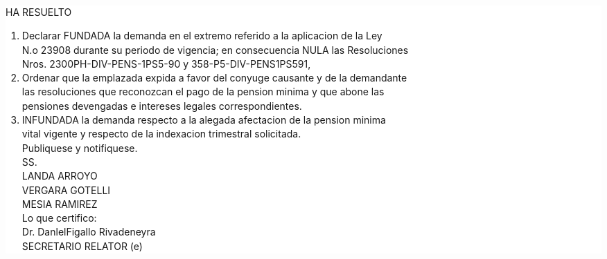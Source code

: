 HA RESUELTO  
1. Declarar FUNDADA la demanda en el extremo referido a la aplicacion de la Ley  
N.o 23908 durante su periodo de vigencia; en consecuencia NULA las Resoluciones  
Nros. 2300PH-DIV-PENS-1PS5-90 y 358-P5-DIV-PENS1PS591,  
2. Ordenar que la emplazada expida a favor del conyuge causante y de la demandante  
las resoluciones que reconozcan el pago de la pension minima y que abone las  
pensiones devengadas e intereses legales correspondientes.  
3. INFUNDADA la demanda respecto a la alegada afectacion de la pension minima  
vital vigente y respecto de la indexacion trimestral solicitada.  
Publiquese y notifiquese.  
SS.  
LANDA ARROYO  
VERGARA GOTELLI  
MESIA RAMIREZ  
Lo que certifico:  
Dr. DanlelFigallo Rivadeneyra  
SECRETARIO RELATOR (e)